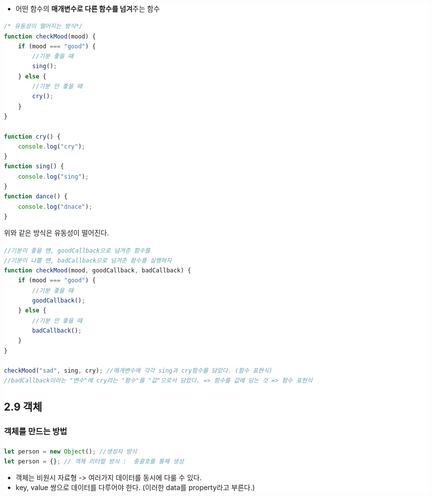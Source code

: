 -   어떤 함수의 **매개변수로 다른 함수를 넘겨**주는 함수

```javascript
/* 유동성이 떨어지는 방식*/
function checkMood(mood) {
    if (mood === "good") {
        //기분 좋을 때
        sing();
    } else {
        //기분 안 좋을 때
        cry();
    }
}

function cry() {
    console.log("cry");
}
function sing() {
    console.log("sing");
}
function dance() {
    console.log("dnace");
}
```

위와 같은 방식은 유동성이 떨어진다.

```javascript
//기분이 좋을 땐, goodCallback으로 넘겨준 함수를
//기분이 나쁠 땐, badCallback으로 넘겨준 함수를 실행하자
function checkMood(mood, goodCallback, badCallback) {
    if (mood === "good") {
        //기분 좋을 때
        goodCallback();
    } else {
        //기분 안 좋을 때
        badCallback();
    }
}

checkMood("sad", sing, cry); //매개변수에 각각 sing과 cry함수를 담았다. (함수 표현식)
//badCallback이라는 "변수"에 cry라는 "함수"를 "값"으로서 담았다. => 함수를 값에 담는 것 => 함수 표현식
```

## 2.9 객체

### 객체를 만드는 방법

```javascript
let person = new Object(); //생성자 방식
let person = {}; // 객체 리터럴 방식 :  중괄호를 통해 생성
```

-   객체는 비원시 자료형 -> 여러가지 데이터를 동시에 다룰 수 있다.
-   key, value 쌍으로 데이터를 다루어야 한다. (이러한 data를 property라고 부른다.)
